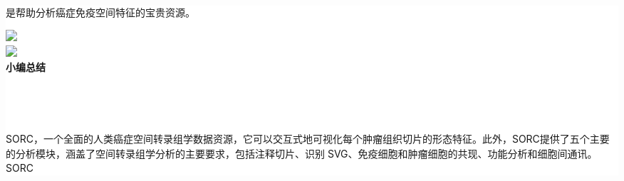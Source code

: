是帮助分析癌症免疫空间特征的宝贵资源。</span></p><section><span></span></section><section data-id="96283" data-tools="135编辑器"><section><section><section data-id="94674" data-tools="135编辑器"><section><img data-imgfileid="100031156" data-ratio="0.22169811320754718" data-src="https://mmbiz.qpic.cn/mmbiz_gif/DgSHw3V1iaJwuSD9luOs4P16C9qmHN4uh4MxTNkkIibVkTeRzeGt4miaDE7kbeHmoNj8IicOJglMY6FTfiaujH46uQA/640?wx_fmt=gif" data-type="gif" data-w="636" data-width="100%" src="https://mmbiz.qpic.cn/mmbiz_gif/DgSHw3V1iaJwuSD9luOs4P16C9qmHN4uh4MxTNkkIibVkTeRzeGt4miaDE7kbeHmoNj8IicOJglMY6FTfiaujH46uQA/640?wx_fmt=gif"></section></section><section><img data-ratio="1.0625" data-src="https://mmbiz.qpic.cn/mmbiz_png/DgSHw3V1iaJxXClpLyMwEZQh6Z6ibDyjmaPv8j3WcGIuVdJkyW4cmiaf38RaNBeXHFBn3IibZXgFER38e5efRzkFdQ/640?wx_fmt=png" data-type="png" data-w="32" data-width="100%" data-imgfileid="100031154" src="https://mmbiz.qpic.cn/mmbiz_png/DgSHw3V1iaJxXClpLyMwEZQh6Z6ibDyjmaPv8j3WcGIuVdJkyW4cmiaf38RaNBeXHFBn3IibZXgFER38e5efRzkFdQ/640?wx_fmt=png"></section><section><section data-brushtype="text"><strong>小编总结</strong></section><section data-width="80%"><br></section><section><br></section></section><section><section><br></section></section><section><section><br></section></section></section></section></section><section><span></span></section><section><span>SORC，一个全面的人类癌症空间转录组学数据资源，它可以交互式地可视化每个肿瘤组织切片的形态特征。此外，SORC提供了五个主要的分析模块，涵盖了空间转录组学分析的主要要求，包括注释切片、识别 SVG、免疫细胞和肿瘤细胞的共现、功能分析和细胞间通讯。SORC